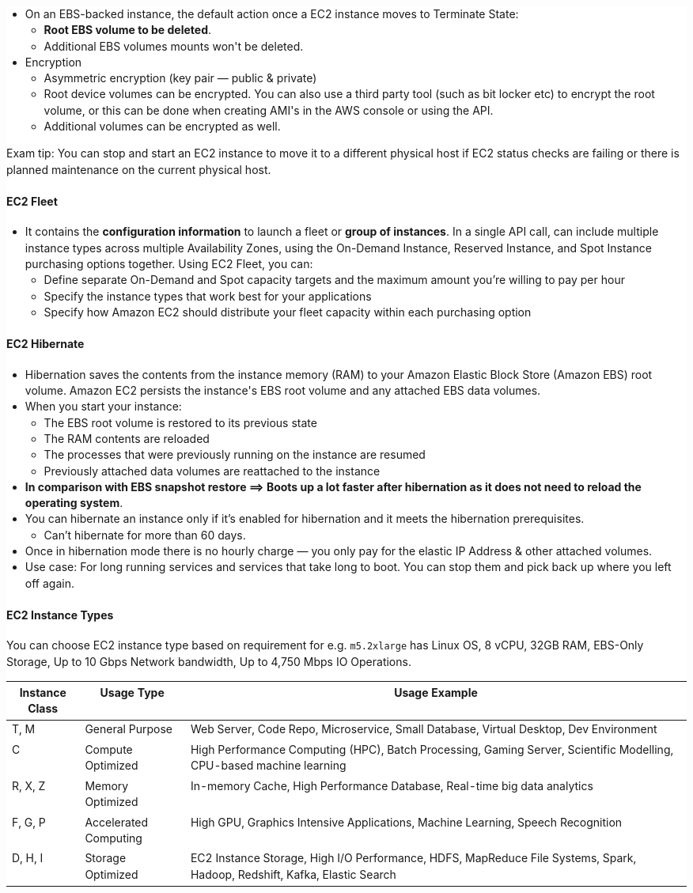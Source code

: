   - On an EBS-backed instance, the default action once a EC2 instance moves to Terminate State:
    - **Root EBS volume to be deleted**.
    - Additional EBS volumes mounts won't be deleted.
- Encryption
  - Asymmetric encryption (key pair — public & private)
  - Root device volumes can be encrypted. You can also use a third party tool (such as bit locker etc) to encrypt the root volume, or this can be done when creating AMI's in the AWS console or using the API.
  - Additional volumes can be encrypted as well.

Exam tip: You can stop and start an EC2 instance to move it to a different physical host if EC2 status checks are failing or there is planned maintenance on the current physical host.

#### EC2 Fleet

- It contains the **configuration information** to launch a fleet or **group of instances**. In a single API call, can include multiple instance types across multiple Availability Zones, using the On-Demand Instance, Reserved Instance, and Spot Instance purchasing options together. Using EC2 Fleet, you can:
  - Define separate On-Demand and Spot capacity targets and the maximum amount you’re willing to pay per hour
  - Specify the instance types that work best for your applications
  - Specify how Amazon EC2 should distribute your fleet capacity within each purchasing option

#### EC2 Hibernate

- Hibernation saves the contents from the instance memory (RAM) to your Amazon Elastic Block Store (Amazon EBS) root volume. Amazon EC2 persists the instance's EBS root volume and any attached EBS data volumes.
- When you start your instance:
  - The EBS root volume is restored to its previous state
  - The RAM contents are reloaded
  - The processes that were previously running on the instance are resumed
  - Previously attached data volumes are reattached to the instance
- **In comparison with EBS snapshot restore ==> Boots up a lot faster after hibernation as it does not need to reload the operating system**.
- You can hibernate an instance only if it’s enabled for hibernation and it meets the hibernation prerequisites.
  - Can’t hibernate for more than 60 days.
- Once in hibernation mode there is no hourly charge — you only pay for the elastic IP Address & other attached volumes.
- Use case: For long running services and services that take long to boot. You can stop them and pick back up where you left off again.

#### EC2 Instance Types

You can choose EC2 instance type based on requirement for e.g. `m5.2xlarge` has Linux OS, 8 vCPU, 32GB RAM, EBS-Only Storage, Up to 10 Gbps Network bandwidth, Up to 4,750 Mbps IO Operations.

| Instance Class | Usage Type            | Usage Example                                                                                                            |
| -------------- | --------------------- | ------------------------------------------------------------------------------------------------------------------------ |
| T, M           | General Purpose       | Web Server, Code Repo, Microservice, Small Database, Virtual Desktop, Dev Environment                                    |
| C              | Compute Optimized     | High Performance Computing (HPC), Batch Processing, Gaming Server, Scientific Modelling, CPU-based machine learning      |
| R, X, Z        | Memory Optimized      | In-memory Cache, High Performance Database, Real-time big data analytics                                                 |
| F, G, P        | Accelerated Computing | High GPU, Graphics Intensive Applications, Machine Learning, Speech Recognition                                          |
| D, H, I        | Storage Optimized     | EC2 Instance Storage, High I/O Performance, HDFS, MapReduce File Systems, Spark, Hadoop, Redshift, Kafka, Elastic Search |
